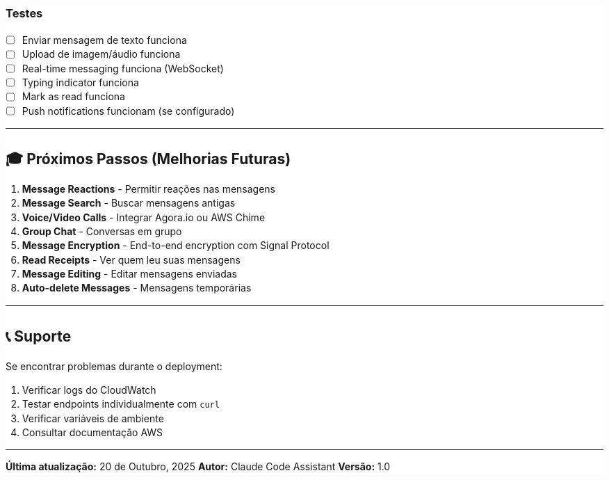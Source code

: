 ### Testes
- [ ] Enviar mensagem de texto funciona
- [ ] Upload de imagem/áudio funciona
- [ ] Real-time messaging funciona (WebSocket)
- [ ] Typing indicator funciona
- [ ] Mark as read funciona
- [ ] Push notifications funcionam (se configurado)

---

## 🎓 Próximos Passos (Melhorias Futuras)

1. **Message Reactions** - Permitir reações nas mensagens
2. **Message Search** - Buscar mensagens antigas
3. **Voice/Video Calls** - Integrar Agora.io ou AWS Chime
4. **Group Chat** - Conversas em grupo
5. **Message Encryption** - End-to-end encryption com Signal Protocol
6. **Read Receipts** - Ver quem leu suas mensagens
7. **Message Editing** - Editar mensagens enviadas
8. **Auto-delete Messages** - Mensagens temporárias

---

## 📞 Suporte

Se encontrar problemas durante o deployment:

1. Verificar logs do CloudWatch
2. Testar endpoints individualmente com `curl`
3. Verificar variáveis de ambiente
4. Consultar documentação AWS

---

**Última atualização:** 20 de Outubro, 2025
**Autor:** Claude Code Assistant
**Versão:** 1.0
